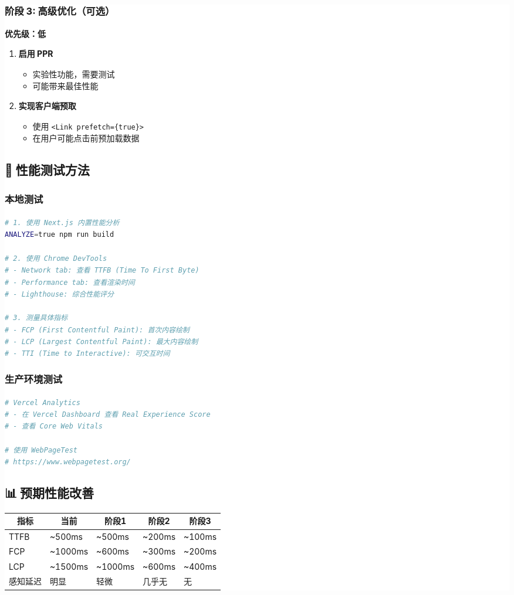 ### 阶段 3: 高级优化（可选）

**优先级：低**

1. **启用 PPR**
   - 实验性功能，需要测试
   - 可能带来最佳性能

2. **实现客户端预取**
   - 使用 `<Link prefetch={true}>`
   - 在用户可能点击前预加载数据

## 🧪 性能测试方法

### 本地测试

```bash
# 1. 使用 Next.js 内置性能分析
ANALYZE=true npm run build

# 2. 使用 Chrome DevTools
# - Network tab: 查看 TTFB (Time To First Byte)
# - Performance tab: 查看渲染时间
# - Lighthouse: 综合性能评分

# 3. 测量具体指标
# - FCP (First Contentful Paint): 首次内容绘制
# - LCP (Largest Contentful Paint): 最大内容绘制
# - TTI (Time to Interactive): 可交互时间
```

### 生产环境测试

```bash
# Vercel Analytics
# - 在 Vercel Dashboard 查看 Real Experience Score
# - 查看 Core Web Vitals

# 使用 WebPageTest
# https://www.webpagetest.org/
```

## 📊 预期性能改善

| 指标 | 当前 | 阶段1 | 阶段2 | 阶段3 |
|------|------|-------|-------|-------|
| TTFB | ~500ms | ~500ms | ~200ms | ~100ms |
| FCP | ~1000ms | ~600ms | ~300ms | ~200ms |
| LCP | ~1500ms | ~1000ms | ~600ms | ~400ms |
| 感知延迟 | 明显 | 轻微 | 几乎无 | 无 |
